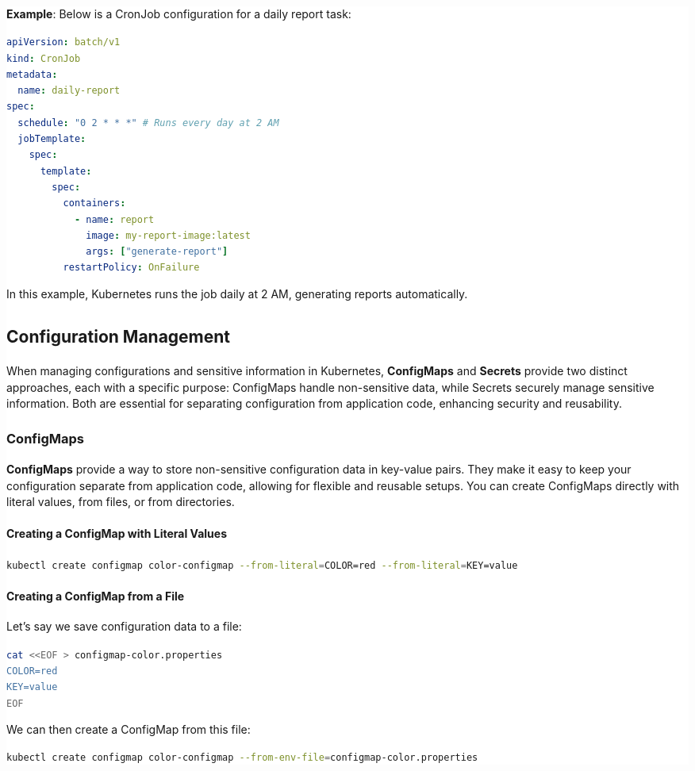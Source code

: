 **Example**: Below is a CronJob configuration for a daily report task:

```yaml
apiVersion: batch/v1
kind: CronJob
metadata:
  name: daily-report
spec:
  schedule: "0 2 * * *" # Runs every day at 2 AM
  jobTemplate:
    spec:
      template:
        spec:
          containers:
            - name: report
              image: my-report-image:latest
              args: ["generate-report"]
          restartPolicy: OnFailure
```

In this example, Kubernetes runs the job daily at 2 AM, generating reports automatically.

## Configuration Management

When managing configurations and sensitive information in Kubernetes, **ConfigMaps** and **Secrets** provide two distinct approaches, each with a specific purpose: ConfigMaps handle non-sensitive data, while Secrets securely manage sensitive information. Both are essential for separating configuration from application code, enhancing security and reusability.

### ConfigMaps

**ConfigMaps** provide a way to store non-sensitive configuration data in key-value pairs. They make it easy to keep your configuration separate from application code, allowing for flexible and reusable setups. You can create ConfigMaps directly with literal values, from files, or from directories.

#### Creating a ConfigMap with Literal Values

```bash
kubectl create configmap color-configmap --from-literal=COLOR=red --from-literal=KEY=value
```

#### Creating a ConfigMap from a File

Let’s say we save configuration data to a file:

```bash
cat <<EOF > configmap-color.properties
COLOR=red
KEY=value
EOF
```

We can then create a ConfigMap from this file:

```bash
kubectl create configmap color-configmap --from-env-file=configmap-color.properties
```
